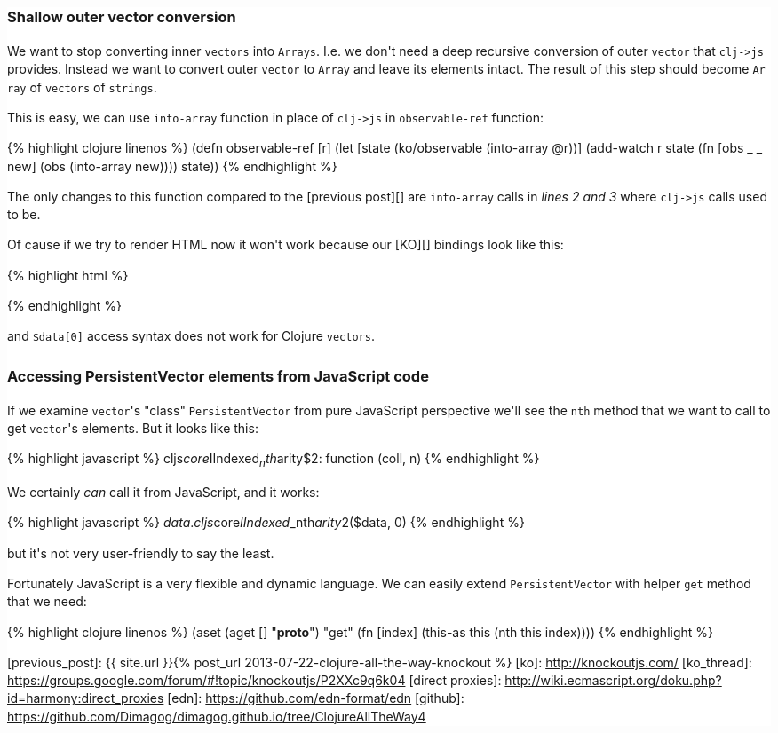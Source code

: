 ### Shallow outer vector conversion
We want to stop converting inner `vectors` into `Arrays`. I.e. we don't need a deep recursive conversion of outer
`vector` that `clj->js` provides. Instead we want to convert outer `vector` to `Array` and leave its elements intact.
The result of this step should become `Array` of `vectors` of `strings`.

This is easy, we can use `into-array` function in place of `clj->js` in `observable-ref` function:

{% highlight clojure linenos %}
(defn observable-ref [r]
  (let [state (ko/observable (into-array @r))]
    (add-watch r state (fn [obs _ _ new] (obs (into-array new))))
    state))
{% endhighlight %}

The only changes to this function compared to the [previous post][] are `into-array` calls in *lines 2 and 3* where
`clj->js` calls used to be.

Of cause if we try to render HTML now it won't work because our [KO][] bindings look like this:

{% highlight html %}
<td data-bind="text: $data[0]"></td>
<td data-bind="text: $data[1]"></td>
{% endhighlight %}

and `$data[0]` access syntax does not work for Clojure `vectors`.

### Accessing PersistentVector elements from JavaScript code

If we examine `vector`'s "class" `PersistentVector` from pure JavaScript perspective we'll see the `nth` method that
we want to call to get `vector`'s elements. But it looks like this:

{% highlight javascript %}
cljs$core$IIndexed$_nth$arity$2: function (coll, n)
{% endhighlight %}

We certainly *can* call it from JavaScript, and it works:

{% highlight javascript %}
$data.cljs$core$IIndexed$_nth$arity$2($data, 0)
{% endhighlight %}

but it's not very user-friendly to say the least.

Fortunately JavaScript is a very flexible and dynamic language. We can easily extend `PersistentVector` with
helper `get` method that we need:

{% highlight clojure linenos %}
(aset (aget [] "__proto__")
      "get"
      (fn [index]
        (this-as this
                 (nth this index))))
{% endhighlight %}


[previous_post]: {{ site.url }}{% post_url 2013-07-22-clojure-all-the-way-knockout %}
[ko]: http://knockoutjs.com/
[ko_thread]: https://groups.google.com/forum/#!topic/knockoutjs/P2XXc9q6k04
[direct proxies]: http://wiki.ecmascript.org/doku.php?id=harmony:direct_proxies
[edn]: https://github.com/edn-format/edn
[github]: https://github.com/Dimagog/dimagog.github.io/tree/ClojureAllTheWay4